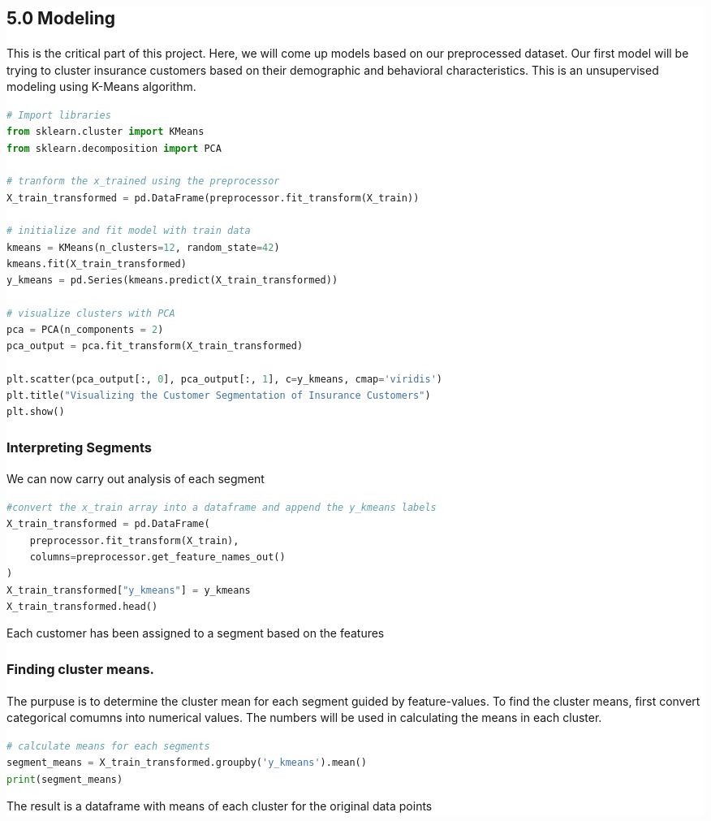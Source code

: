 ## 5.0 Modeling 
This is the critical part of this project. Here, we will come up models based on our preprocessed dataset. Our first model will be trying to cluster insurance customers based on their demographic and behavioral characteristics. This is an unsupervised modeling using K-Means algorithm.  

```python
# Import libraries
from sklearn.cluster import KMeans
from sklearn.decomposition import PCA

# tranform the x_trained using the preprocessor
X_train_transformed = pd.DataFrame(preprocessor.fit_transform(X_train))

# initialize and fit model with train data
kmeans = KMeans(n_clusters=12, random_state=42)
kmeans.fit(X_train_transformed)
y_kmeans = pd.Series(kmeans.predict(X_train_transformed))

# visualize clusters with PCA
pca = PCA(n_components = 2)
pca_output = pca.fit_transform(X_train_transformed)

plt.scatter(pca_output[:, 0], pca_output[:, 1], c=y_kmeans, cmap='viridis')
plt.title("Visualizing the Customer Segmentation of Insurance Customers")
plt.show()

```
### Interpreting Segments 
We can now carry out analysis of each segment

```python
#convert the x_train array into a dataframe and append the y_kmeans labels  
X_train_transformed = pd.DataFrame(
    preprocessor.fit_transform(X_train),
    columns=preprocessor.get_feature_names_out()
)
X_train_transformed["y_kmeans"] = y_kmeans
X_train_transformed.head()
```
Each customer has been assigned to a segment based on the features

### Finding cluster means. 

The purpuse is to determine the cluster mean for each segment guided by feature-values. To find the cluster means, first convert categorical comumns into numerical values. The numbers will be used in calculating the means in each cluster. 


```python
# calculate means for each segments
segment_means = X_train_transformed.groupby('y_kmeans').mean()
print(segment_means)
```
The result is a dataframe with means of each cluster for the original data points 
